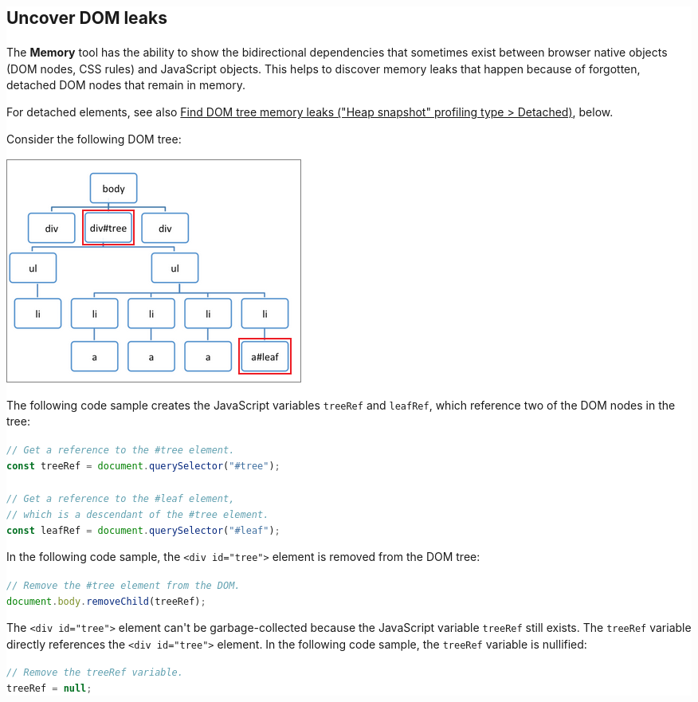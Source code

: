 

## Uncover DOM leaks

The **Memory** tool has the ability to show the bidirectional dependencies that sometimes exist between browser native objects (DOM nodes, CSS rules) and JavaScript objects.  This helps to discover memory leaks that happen because of forgotten, detached DOM nodes that remain in memory.

For detached elements, see also [Find DOM tree memory leaks ("Heap snapshot" profiling type > Detached)](#find-dom-tree-memory-leaks-heap-snapshot-profiling-type--detached), below.


Consider the following DOM tree:

![DOM subtrees](./heap-snapshots-images/memory-problems-tree-gc.png)

The following code sample creates the JavaScript variables `treeRef` and `leafRef`, which reference two of the DOM nodes in the tree:

```javascript
// Get a reference to the #tree element.
const treeRef = document.querySelector("#tree");

// Get a reference to the #leaf element,
// which is a descendant of the #tree element.
const leafRef = document.querySelector("#leaf");
```

In the following code sample, the `<div id="tree">` element is removed from the DOM tree:

```javascript
// Remove the #tree element from the DOM.
document.body.removeChild(treeRef);
```

The `<div id="tree">` element can't be garbage-collected because the JavaScript variable `treeRef` still exists. The `treeRef` variable directly references the `<div id="tree">` element. In the following code sample, the `treeRef` variable is nullified:

```javascript
// Remove the treeRef variable.
treeRef = null;
```
